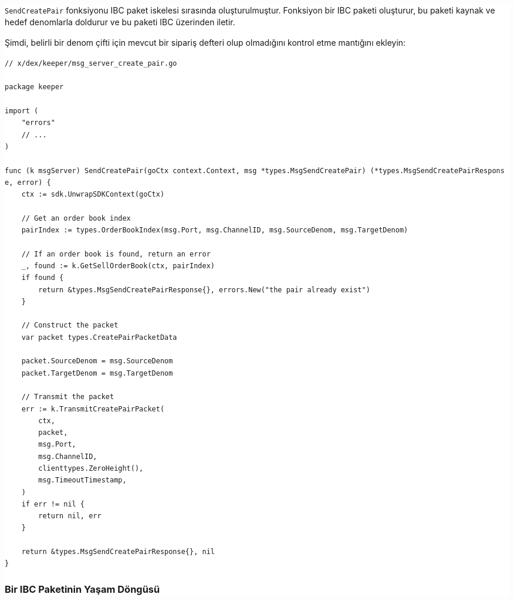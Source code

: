 `SendCreatePair` fonksiyonu IBC paket iskelesi sırasında oluşturulmuştur. Fonksiyon bir IBC paketi oluşturur, bu paketi kaynak ve hedef denomlarla doldurur ve bu paketi IBC üzerinden iletir.

Şimdi, belirli bir denom çifti için mevcut bir sipariş defteri olup olmadığını kontrol etme mantığını ekleyin:

```
// x/dex/keeper/msg_server_create_pair.go

package keeper

import (
    "errors"
    // ...
)

func (k msgServer) SendCreatePair(goCtx context.Context, msg *types.MsgSendCreatePair) (*types.MsgSendCreatePairResponse, error) {
    ctx := sdk.UnwrapSDKContext(goCtx)

    // Get an order book index
    pairIndex := types.OrderBookIndex(msg.Port, msg.ChannelID, msg.SourceDenom, msg.TargetDenom)

    // If an order book is found, return an error
    _, found := k.GetSellOrderBook(ctx, pairIndex)
    if found {
        return &types.MsgSendCreatePairResponse{}, errors.New("the pair already exist")
    }

    // Construct the packet
    var packet types.CreatePairPacketData

    packet.SourceDenom = msg.SourceDenom
    packet.TargetDenom = msg.TargetDenom

    // Transmit the packet
    err := k.TransmitCreatePairPacket(
        ctx,
        packet,
        msg.Port,
        msg.ChannelID,
        clienttypes.ZeroHeight(),
        msg.TimeoutTimestamp,
    )
    if err != nil {
        return nil, err
    }

    return &types.MsgSendCreatePairResponse{}, nil
}
```

### Bir IBC Paketinin Yaşam Döngüsü
